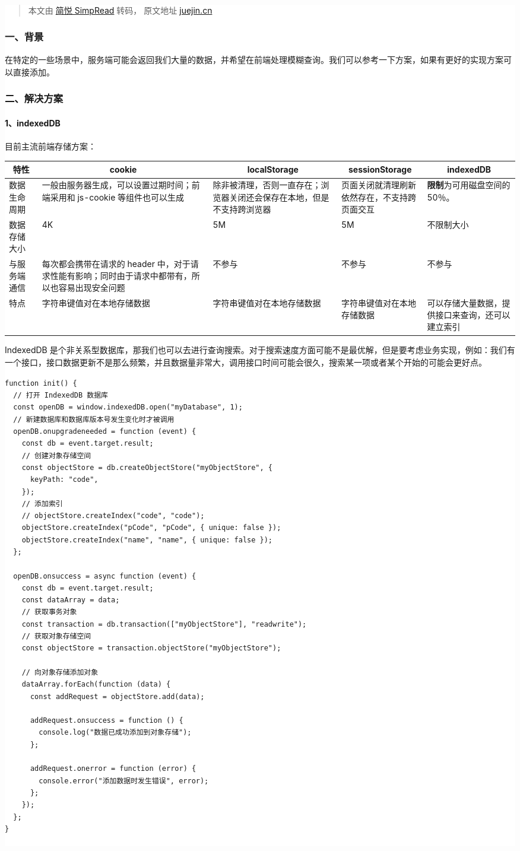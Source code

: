 > 本文由 [简悦 SimpRead](http://ksria.com/simpread/) 转码， 原文地址 [juejin.cn](https://juejin.cn/post/7316102254728855571)

### 一、背景

在特定的一些场景中，服务端可能会返回我们大量的数据，并希望在前端处理模糊查询。我们可以参考一下方案，如果有更好的实现方案可以直接添加。

### 二、解决方案

#### 1、indexedDB

目前主流前端存储方案：

<table><thead><tr><th>特性</th><th>cookie</th><th>localStorage</th><th>sessionStorage</th><th>indexedDB</th></tr></thead><tbody><tr><td>数据生命周期</td><td>一般由服务器生成，可以设置过期时间；前端采用和 js-cookie 等组件也可以生成</td><td>除非被清理，否则一直存在；浏览器关闭还会保存在本地，但是不支持跨浏览器</td><td>页面关闭就清理刷新依然存在，不支持跨页面交互</td><td><strong>限制</strong>为可用磁盘空间的 50％。</td></tr><tr><td>数据存储大小</td><td>4K</td><td>5M</td><td>5M</td><td>不限制大小</td></tr><tr><td>与服务端通信</td><td>每次都会携带在请求的 header 中，对于请求性能有影响；同时由于请求中都带有，所以也容易出现安全问题</td><td>不参与</td><td>不参与</td><td>不参与</td></tr><tr><td>特点</td><td>字符串键值对在本地存储数据</td><td>字符串键值对在本地存储数据</td><td>字符串键值对在本地存储数据</td><td>可以存储大量数据，提供接口来查询，还可以建立索引</td></tr></tbody></table>

IndexedDB 是个非关系型数据库，那我们也可以去进行查询搜索。对于搜索速度方面可能不是最优解，但是要考虑业务实现，例如：我们有一个接口，接口数据更新不是那么频繁，并且数据量非常大，调用接口时间可能会很久，搜索某一项或者某个开始的可能会更好点。

```
function init() {
  // 打开 IndexedDB 数据库
  const openDB = window.indexedDB.open("myDatabase", 1);
  // 新建数据库和数据库版本号发生变化时才被调用
  openDB.onupgradeneeded = function (event) {
    const db = event.target.result;
    // 创建对象存储空间
    const objectStore = db.createObjectStore("myObjectStore", {
      keyPath: "code",
    });
    // 添加索引
    // objectStore.createIndex("code", "code");
    objectStore.createIndex("pCode", "pCode", { unique: false });
    objectStore.createIndex("name", "name", { unique: false });
  };

  openDB.onsuccess = async function (event) {
    const db = event.target.result;
    const dataArray = data;
    // 获取事务对象
    const transaction = db.transaction(["myObjectStore"], "readwrite");
    // 获取对象存储空间
    const objectStore = transaction.objectStore("myObjectStore");

    // 向对象存储添加对象
    dataArray.forEach(function (data) {
      const addRequest = objectStore.add(data);

      addRequest.onsuccess = function () {
        console.log("数据已成功添加到对象存储");
      };

      addRequest.onerror = function (error) {
        console.error("添加数据时发生错误", error);
      };
    });
  };
}


```